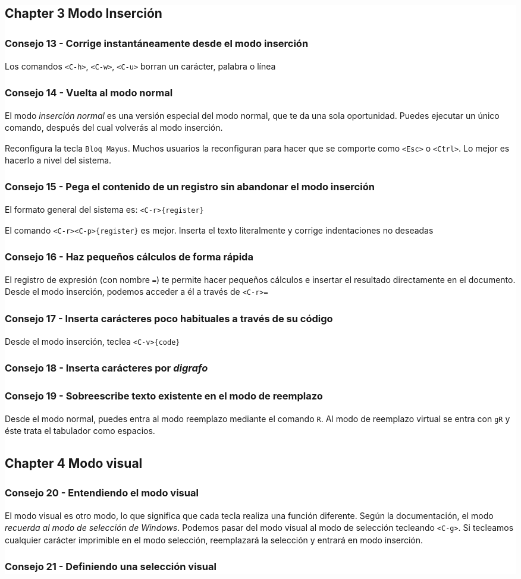 ## Chapter 3 Modo Inserción

### Consejo 13 - Corrige instantáneamente desde el modo inserción

Los comandos `<C-h>`, `<C-w>`, `<C-u>` borran un carácter, palabra o línea

### Consejo 14 - Vuelta al modo normal

El modo *inserción normal* es una versión especial del modo normal, que te da una sola oportunidad. Puedes ejecutar un único comando, después del cual volverás al modo inserción.

Reconfigura la tecla `Bloq Mayus`. Muchos usuarios la reconfiguran para hacer que se comporte como `<Esc>` o `<Ctrl>`. Lo mejor es hacerlo a nivel del sistema.

### Consejo 15 - Pega el contenido de un registro sin abandonar el modo inserción

El formato general del sistema es: `<C-r>{register}`

El comando `<C-r><C-p>{register}` es mejor. Inserta el texto literalmente y corrige indentaciones no deseadas

### Consejo 16 - Haz pequeños cálculos de forma rápida

El registro de expresión (con nombre `=`) te permite hacer pequeños cálculos e insertar el resultado directamente en el documento. Desde el modo inserción, podemos acceder a él a través de `<C-r>=`

### Consejo 17 - Inserta carácteres poco habituales a través de su código

Desde el modo inserción, teclea `<C-v>{code}`

### Consejo 18 - Inserta carácteres por *digrafo*

### Consejo 19 - Sobreescribe texto existente en el modo de reemplazo

Desde el modo normal, puedes entra al modo reemplazo mediante el comando `R`. Al modo de reemplazo virtual se entra con `gR` y éste trata el tabulador como espacios.

## Chapter 4 Modo visual

### Consejo 20 - Entendiendo el modo visual

El modo visual es otro modo, lo que significa que cada tecla realiza una función diferente. Según la documentación, el modo *recuerda al modo de selección de Windows*. Podemos pasar del modo visual al modo de selección tecleando `<C-g>`. Si tecleamos cualquier carácter imprimible en el modo selección, reemplazará la selección y entrará en modo inserción.

### Consejo 21 - Definiendo una selección visual
